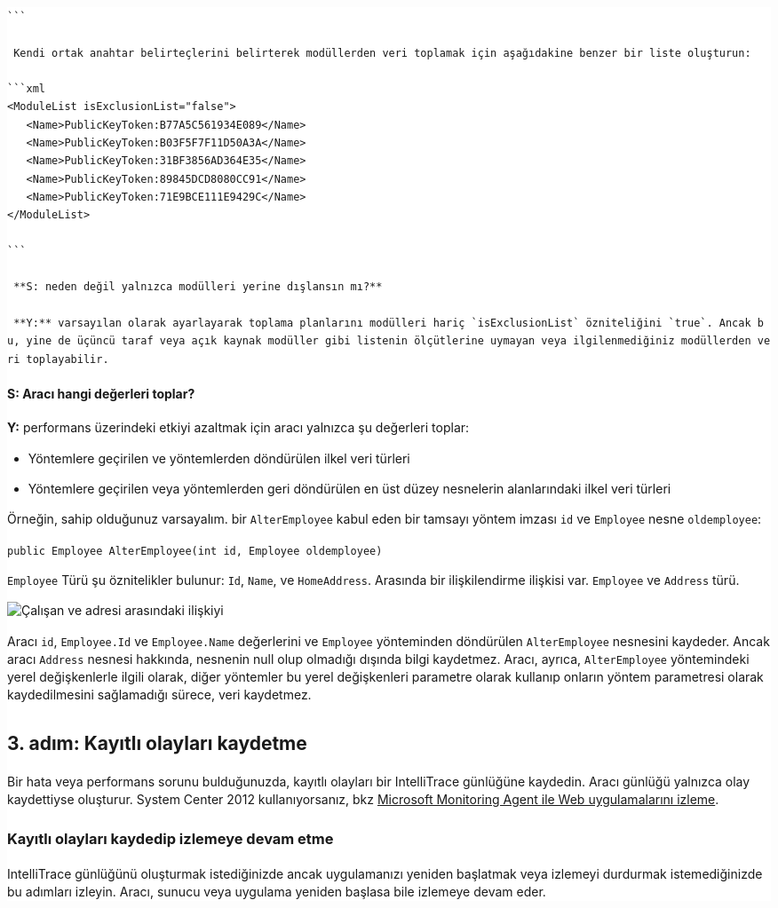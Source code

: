     ```  
  
     Kendi ortak anahtar belirteçlerini belirterek modüllerden veri toplamak için aşağıdakine benzer bir liste oluşturun:  
  
    ```xml  
    <ModuleList isExclusionList="false">  
       <Name>PublicKeyToken:B77A5C561934E089</Name>  
       <Name>PublicKeyToken:B03F5F7F11D50A3A</Name>  
       <Name>PublicKeyToken:31BF3856AD364E35</Name>  
       <Name>PublicKeyToken:89845DCD8080CC91</Name>  
       <Name>PublicKeyToken:71E9BCE111E9429C</Name>  
    </ModuleList>  
  
    ```  
  
     **S: neden değil yalnızca modülleri yerine dışlansın mı?**  
  
     **Y:** varsayılan olarak ayarlayarak toplama planlarını modülleri hariç `isExclusionList` özniteliğini `true`. Ancak bu, yine de üçüncü taraf veya açık kaynak modüller gibi listenin ölçütlerine uymayan veya ilgilenmediğiniz modüllerden veri toplayabilir.  
  
#### <a name="q-what-values-does-the-agent-collect"></a>S: Aracı hangi değerleri toplar?  
 **Y:** performans üzerindeki etkiyi azaltmak için aracı yalnızca şu değerleri toplar:  
  
-   Yöntemlere geçirilen ve yöntemlerden döndürülen ilkel veri türleri  
  
-   Yöntemlere geçirilen veya yöntemlerden geri döndürülen en üst düzey nesnelerin alanlarındaki ilkel veri türleri  
  
 Örneğin, sahip olduğunuz varsayalım. bir `AlterEmployee` kabul eden bir tamsayı yöntem imzası `id` ve `Employee` nesne `oldemployee`:  
  
 `public Employee AlterEmployee(int id, Employee oldemployee)`  
  
 `Employee` Türü şu öznitelikler bulunur: `Id`, `Name`, ve `HomeAddress`. Arasında bir ilişkilendirme ilişkisi var. `Employee` ve `Address` türü.  
  
 ![Çalışan ve adresi arasındaki ilişkiyi](../debugger/media/employeeaddressrelationship.png "EmployeeAddressRelationship")  
  
 Aracı `id`, `Employee.Id` ve `Employee.Name` değerlerini ve `Employee` yönteminden döndürülen `AlterEmployee` nesnesini kaydeder. Ancak aracı `Address` nesnesi hakkında, nesnenin null olup olmadığı dışında bilgi kaydetmez. Aracı, ayrıca, `AlterEmployee` yöntemindeki yerel değişkenlerle ilgili olarak, diğer yöntemler bu yerel değişkenleri parametre olarak kullanıp onların yöntem parametresi olarak kaydedilmesini sağlamadığı sürece, veri kaydetmez.  
  
##  <a name="SaveEvents"></a> 3. adım: Kayıtlı olayları kaydetme  
 Bir hata veya performans sorunu bulduğunuzda, kayıtlı olayları bir IntelliTrace günlüğüne kaydedin. Aracı günlüğü yalnızca olay kaydettiyse oluşturur. System Center 2012 kullanıyorsanız, bkz [Microsoft Monitoring Agent ile Web uygulamalarını izleme](http://technet.microsoft.com/library/dn465157.aspx).  
  
### <a name="save-recorded-events-but-continue-monitoring"></a>Kayıtlı olayları kaydedip izlemeye devam etme  
 IntelliTrace günlüğünü oluşturmak istediğinizde ancak uygulamanızı yeniden başlatmak veya izlemeyi durdurmak istemediğinizde bu adımları izleyin. Aracı, sunucu veya uygulama yeniden başlasa bile izlemeye devam eder.  
  